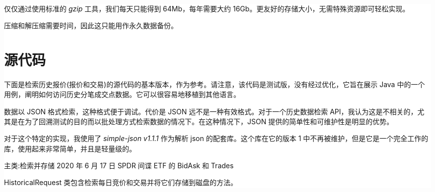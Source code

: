 仅仅通过使用标准的 *gzip* 工具，我们每天只能得到 64Mb，每年需要大约 16Gb。更友好的存储大小，无需特殊资源即可轻松实现。

压缩和解压缩需要时间，因此这只能用作永久数据备份。

# 源代码

下面是检索历史报价(报价和交易)的源代码的基本版本，作为参考。请注意，该代码是测试版，没有经过优化，它旨在展示 Java 中的一个用例，阐明如何访问历史分笔成交点数据。它可以很容易地移植到其他语言。

数据以 JSON 格式检索，这种格式便于调试。代价是 JSON 远不是一种有效格式。对于一个历史数据检索 API，我认为这是不相关的，尤其是在为了回溯测试的目的而以批处理方式检索数据的情况下。在这种情况下，JSON 提供的简单性和可维护性是明显的优势。

对于这个特定的实现，我使用了 *simple-json v1.1.1* 作为解析 json 的配套库。这个库在它的版本 1 中不再被维护，但是它是一个完全工作的库，使用起来非常简单，并且是轻量级的。

主类:检索并存储 2020 年 6 月 17 日 SPDR 间谍 ETF 的 BidAsk 和 Trades

HistoricalRequest 类包含检索每日竞价和交易并将它们存储到磁盘的方法。